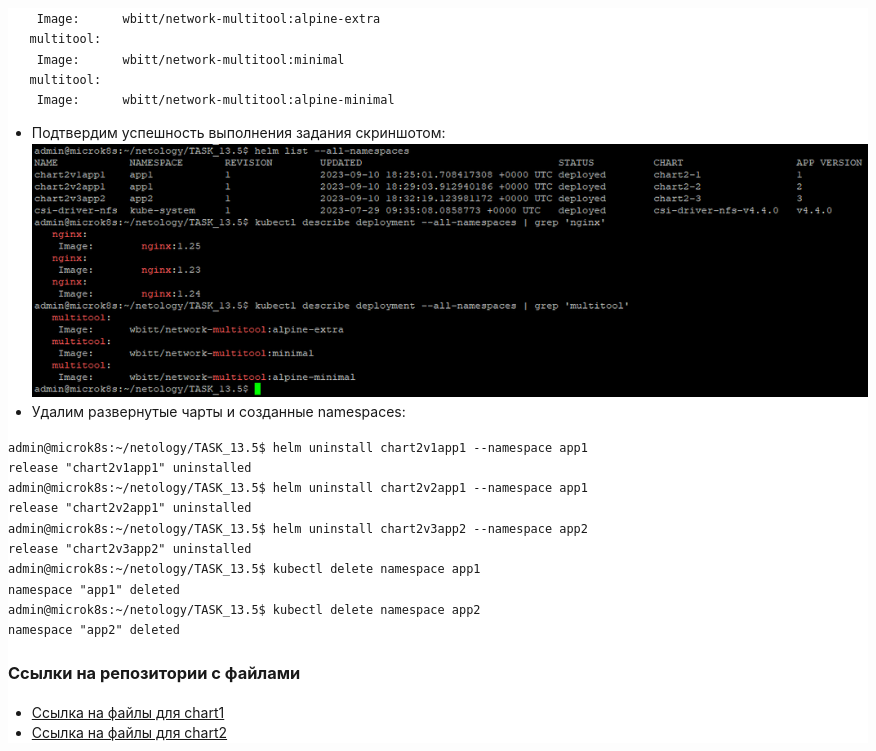 ```
    Image:      wbitt/network-multitool:alpine-extra
   multitool:
    Image:      wbitt/network-multitool:minimal
   multitool:
    Image:      wbitt/network-multitool:alpine-minimal
```
* Подтвердим успешность выполнения задания скриншотом:
![K8s_13.5.3](./TASK_13.5/K8s_13.5.3.PNG)
* Удалим развернутые чарты и созданные namespaces:
```
admin@microk8s:~/netology/TASK_13.5$ helm uninstall chart2v1app1 --namespace app1
release "chart2v1app1" uninstalled
admin@microk8s:~/netology/TASK_13.5$ helm uninstall chart2v2app1 --namespace app1
release "chart2v2app1" uninstalled
admin@microk8s:~/netology/TASK_13.5$ helm uninstall chart2v3app2 --namespace app2
release "chart2v3app2" uninstalled
admin@microk8s:~/netology/TASK_13.5$ kubectl delete namespace app1
namespace "app1" deleted
admin@microk8s:~/netology/TASK_13.5$ kubectl delete namespace app2
namespace "app2" deleted
```

### Ссылки на репозитории с файлами
* [Ссылка на файлы для chart1](./TASK_13.5/chart1/)
* [Ссылка на файлы для chart2](./TASK_13.5/chart2/)



